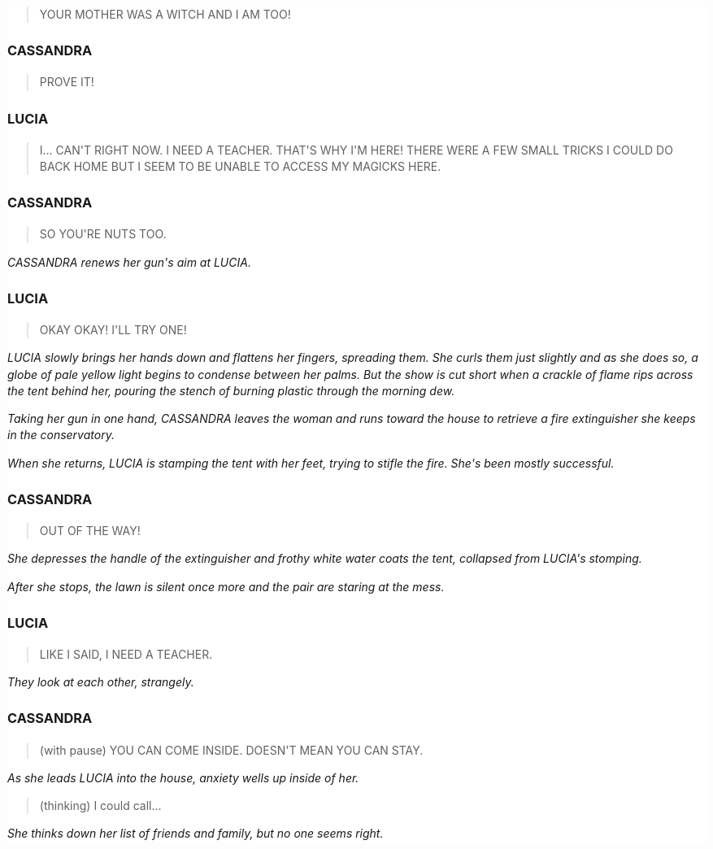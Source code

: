 > YOUR MOTHER WAS A WITCH AND I AM TOO!

### CASSANDRA ###

> PROVE IT!

### LUCIA ###

> I... CAN'T RIGHT NOW. I NEED A TEACHER. THAT'S WHY I'M HERE! THERE WERE A FEW SMALL TRICKS I COULD DO BACK HOME BUT I SEEM TO BE UNABLE TO ACCESS MY MAGICKS HERE.

### CASSANDRA ### 

> SO YOU'RE NUTS TOO.

<I>CASSANDRA renews her gun's aim at LUCIA.</I>

### LUCIA ###

> OKAY OKAY! I'LL TRY ONE!

<I>LUCIA slowly brings her hands down and flattens her fingers, spreading them. She curls them just slightly and as she does so, a globe of pale yellow light begins to condense between her palms. But the show is cut short when a crackle of flame rips across the tent behind her, pouring the stench of burning plastic through the morning dew.</i>

<i>Taking her gun in one hand, CASSANDRA leaves the woman and runs toward the house to retrieve a fire extinguisher she keeps in the conservatory.</i>

<i>When she returns, LUCIA is stamping the tent with her feet, trying to stifle the fire. She's been mostly successful.</i>

### CASSANDRA ###

> OUT OF THE WAY!

<I>She depresses the handle of the extinguisher and frothy white water coats the tent, collapsed from LUCIA's stomping.</i>

<I>After she stops, the lawn is silent once more and the pair are staring at the mess.</i>

### LUCIA ###

> LIKE I SAID, I NEED A TEACHER.

<I>They look at each other, strangely.</i>

### CASSANDRA ###

> (with pause) YOU CAN COME INSIDE. DOESN'T MEAN YOU CAN STAY.

<i>As she leads LUCIA into the house, anxiety wells up inside of her.</i>

> (thinking) I could call...

<i>She thinks down her list of friends and family, but no one seems right.</i>
